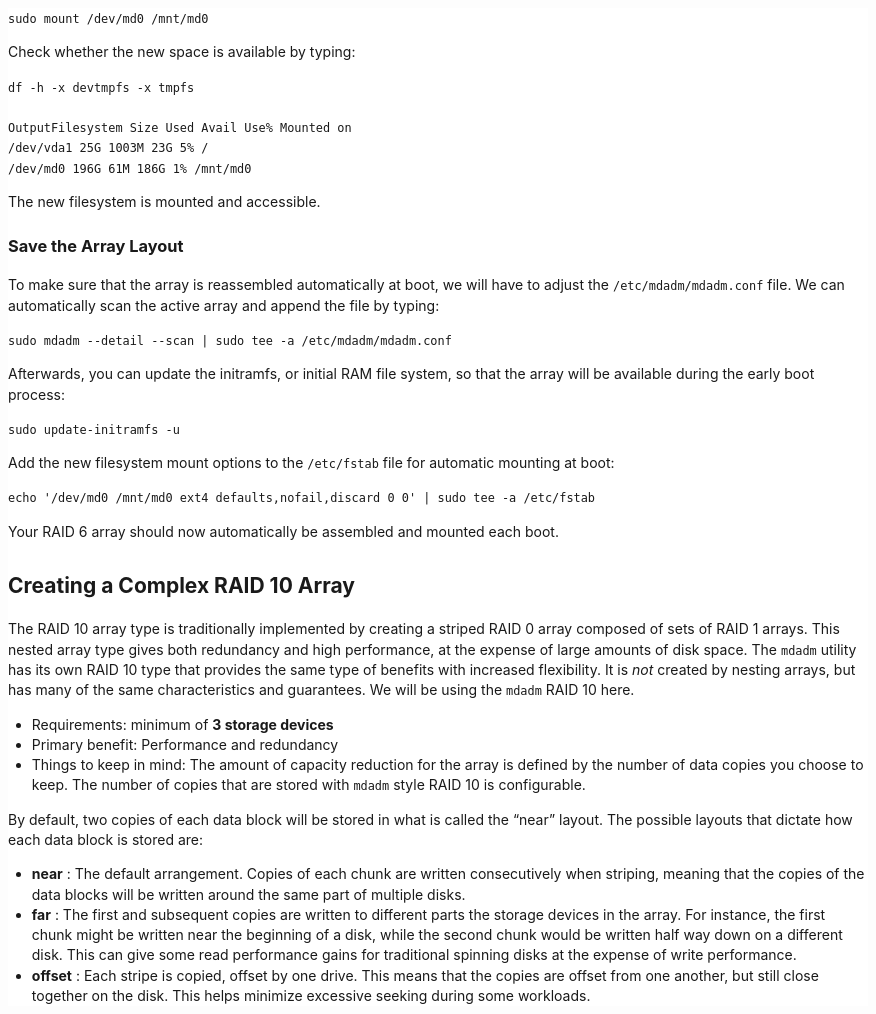     sudo mount /dev/md0 /mnt/md0

Check whether the new space is available by typing:

    df -h -x devtmpfs -x tmpfs

    OutputFilesystem Size Used Avail Use% Mounted on
    /dev/vda1 25G 1003M 23G 5% /
    /dev/md0 196G 61M 186G 1% /mnt/md0

The new filesystem is mounted and accessible.

### Save the Array Layout

To make sure that the array is reassembled automatically at boot, we will have to adjust the `/etc/mdadm/mdadm.conf` file. We can automatically scan the active array and append the file by typing:

    sudo mdadm --detail --scan | sudo tee -a /etc/mdadm/mdadm.conf

Afterwards, you can update the initramfs, or initial RAM file system, so that the array will be available during the early boot process:

    sudo update-initramfs -u

Add the new filesystem mount options to the `/etc/fstab` file for automatic mounting at boot:

    echo '/dev/md0 /mnt/md0 ext4 defaults,nofail,discard 0 0' | sudo tee -a /etc/fstab

Your RAID 6 array should now automatically be assembled and mounted each boot.

## Creating a Complex RAID 10 Array

The RAID 10 array type is traditionally implemented by creating a striped RAID 0 array composed of sets of RAID 1 arrays. This nested array type gives both redundancy and high performance, at the expense of large amounts of disk space. The `mdadm` utility has its own RAID 10 type that provides the same type of benefits with increased flexibility. It is _not_ created by nesting arrays, but has many of the same characteristics and guarantees. We will be using the `mdadm` RAID 10 here.

- Requirements: minimum of **3 storage devices**
- Primary benefit: Performance and redundancy
- Things to keep in mind: The amount of capacity reduction for the array is defined by the number of data copies you choose to keep. The number of copies that are stored with `mdadm` style RAID 10 is configurable.

By default, two copies of each data block will be stored in what is called the “near” layout. The possible layouts that dictate how each data block is stored are:

- **near** : The default arrangement. Copies of each chunk are written consecutively when striping, meaning that the copies of the data blocks will be written around the same part of multiple disks.
- **far** : The first and subsequent copies are written to different parts the storage devices in the array. For instance, the first chunk might be written near the beginning of a disk, while the second chunk would be written half way down on a different disk. This can give some read performance gains for traditional spinning disks at the expense of write performance.
- **offset** : Each stripe is copied, offset by one drive. This means that the copies are offset from one another, but still close together on the disk. This helps minimize excessive seeking during some workloads.
